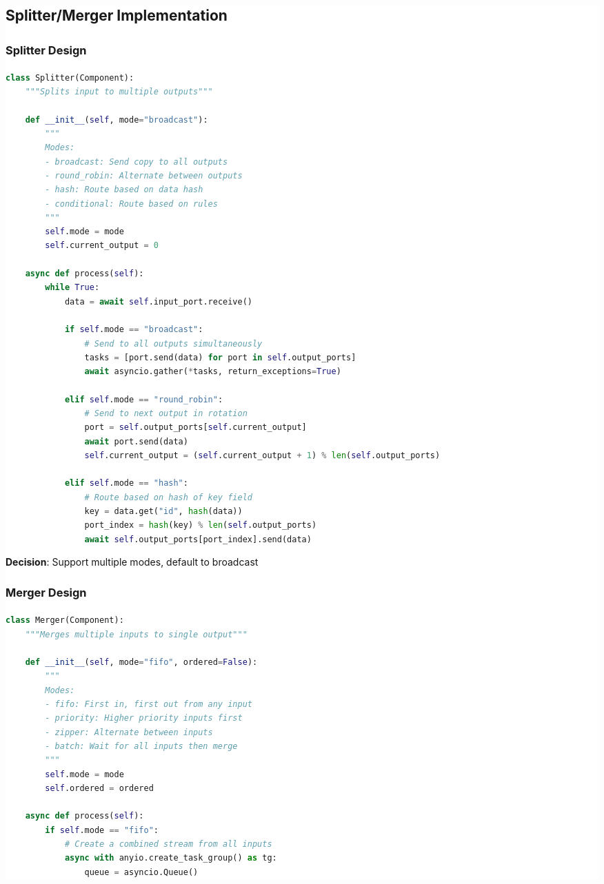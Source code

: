 ## Splitter/Merger Implementation

### Splitter Design
```python
class Splitter(Component):
    """Splits input to multiple outputs"""
    
    def __init__(self, mode="broadcast"):
        """
        Modes:
        - broadcast: Send copy to all outputs
        - round_robin: Alternate between outputs
        - hash: Route based on data hash
        - conditional: Route based on rules
        """
        self.mode = mode
        self.current_output = 0
    
    async def process(self):
        while True:
            data = await self.input_port.receive()
            
            if self.mode == "broadcast":
                # Send to all outputs simultaneously
                tasks = [port.send(data) for port in self.output_ports]
                await asyncio.gather(*tasks, return_exceptions=True)
                
            elif self.mode == "round_robin":
                # Send to next output in rotation
                port = self.output_ports[self.current_output]
                await port.send(data)
                self.current_output = (self.current_output + 1) % len(self.output_ports)
                
            elif self.mode == "hash":
                # Route based on hash of key field
                key = data.get("id", hash(data))
                port_index = hash(key) % len(self.output_ports)
                await self.output_ports[port_index].send(data)
```

**Decision**: Support multiple modes, default to broadcast

### Merger Design
```python
class Merger(Component):
    """Merges multiple inputs to single output"""
    
    def __init__(self, mode="fifo", ordered=False):
        """
        Modes:
        - fifo: First in, first out from any input
        - priority: Higher priority inputs first
        - zipper: Alternate between inputs
        - batch: Wait for all inputs then merge
        """
        self.mode = mode
        self.ordered = ordered
    
    async def process(self):
        if self.mode == "fifo":
            # Create a combined stream from all inputs
            async with anyio.create_task_group() as tg:
                queue = asyncio.Queue()
```